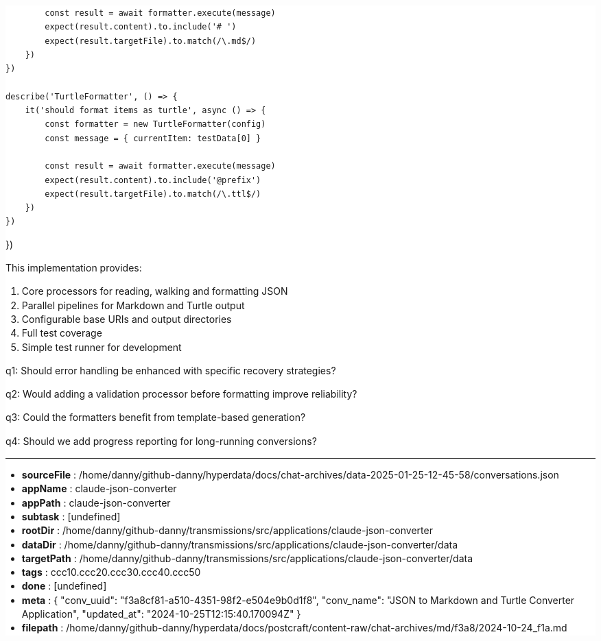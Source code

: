             const result = await formatter.execute(message)
            expect(result.content).to.include('# ')
            expect(result.targetFile).to.match(/\.md$/)
        })
    })

    describe('TurtleFormatter', () => {
        it('should format items as turtle', async () => {
            const formatter = new TurtleFormatter(config)
            const message = { currentItem: testData[0] }
            
            const result = await formatter.execute(message)
            expect(result.content).to.include('@prefix')
            expect(result.targetFile).to.match(/\.ttl$/)
        })
    })
})
</antArtifact>

This implementation provides:
1. Core processors for reading, walking and formatting JSON
2. Parallel pipelines for Markdown and Turtle output
3. Configurable base URIs and output directories
4. Full test coverage
5. Simple test runner for development

q1: Should error handling be enhanced with specific recovery strategies?

q2: Would adding a validation processor before formatting improve reliability?

q3: Could the formatters benefit from template-based generation?

q4: Should we add progress reporting for long-running conversions?

---

* **sourceFile** : /home/danny/github-danny/hyperdata/docs/chat-archives/data-2025-01-25-12-45-58/conversations.json
* **appName** : claude-json-converter
* **appPath** : claude-json-converter
* **subtask** : [undefined]
* **rootDir** : /home/danny/github-danny/transmissions/src/applications/claude-json-converter
* **dataDir** : /home/danny/github-danny/transmissions/src/applications/claude-json-converter/data
* **targetPath** : /home/danny/github-danny/transmissions/src/applications/claude-json-converter/data
* **tags** : ccc10.ccc20.ccc30.ccc40.ccc50
* **done** : [undefined]
* **meta** : {
  "conv_uuid": "f3a8cf81-a510-4351-98f2-e504e9b0d1f8",
  "conv_name": "JSON to Markdown and Turtle Converter Application",
  "updated_at": "2024-10-25T12:15:40.170094Z"
}
* **filepath** : /home/danny/github-danny/hyperdata/docs/postcraft/content-raw/chat-archives/md/f3a8/2024-10-24_f1a.md
